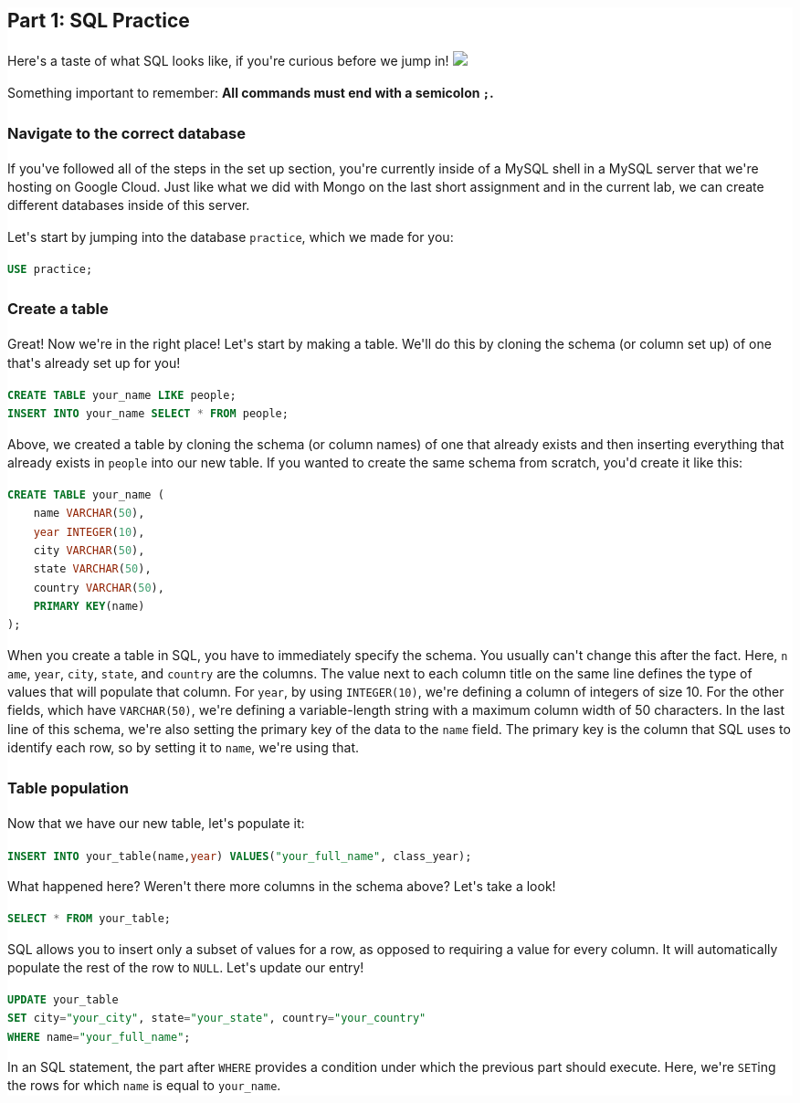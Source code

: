 ## Part 1: SQL Practice
Here's a taste of what SQL looks like, if you're curious before we jump in!
![](https://i.imgur.com/kOGWSEA.png)

Something important to remember: **All commands must end with a semicolon ``;``.**

### Navigate to the correct database
If you've followed all of the steps in the set up section, you're currently inside of a MySQL shell in a MySQL server that we're hosting on Google Cloud. Just like what we did with Mongo on the last short assignment and in the current lab, we can create different databases inside of this server.

Let's start by jumping into the database ``practice``, which we made for you:
```sql
USE practice;
```

### Create a table

Great! Now we're in the right place! Let's start by making a table. We'll do this by cloning the schema (or column set up) of one that's already set up for you!
```sql
CREATE TABLE your_name LIKE people; 
INSERT INTO your_name SELECT * FROM people;
```

Above, we created a table by cloning the schema (or column names) of one that already exists and then inserting everything that already exists in ``people`` into our new table. If you wanted to create the same schema from scratch, you'd create it like this:
```sql
CREATE TABLE your_name (
    name VARCHAR(50), 
    year INTEGER(10),
    city VARCHAR(50),
    state VARCHAR(50),
    country VARCHAR(50),
    PRIMARY KEY(name)
);
```
When you create a table in SQL, you have to immediately specify the schema. You usually can't change this after the fact. Here, ```name```, ``year``, ``city``, ``state``, and ``country`` are the columns. The value next to each column title on the same line defines the type of values that will populate that column. For ``year``, by using ``INTEGER(10)``, we're defining a column of integers of size 10. For the other fields, which have ``VARCHAR(50)``, we're defining a variable-length string with a maximum column width of 50 characters. In the last line of this schema, we're also setting the primary key of the data to the ``name`` field. The primary key is the column that SQL uses to identify each row, so by setting it to ``name``, we're using that.

### Table population

Now that we have our new table, let's populate it:
```sql
INSERT INTO your_table(name,year) VALUES("your_full_name", class_year);
```
What happened here? Weren't there more columns in the schema above? Let's take a look!
```sql
SELECT * FROM your_table;
```
SQL allows you to insert only a subset of values for a row, as opposed to requiring a value for every column. It will automatically populate the rest of the row to `NULL`. Let's update our entry!
```sql
UPDATE your_table
SET city="your_city", state="your_state", country="your_country"
WHERE name="your_full_name";
```
In an SQL statement, the part after ``WHERE`` provides a condition under which the previous part should execute. Here, we're `SET`ing the rows for which `name` is equal to `your_name`.